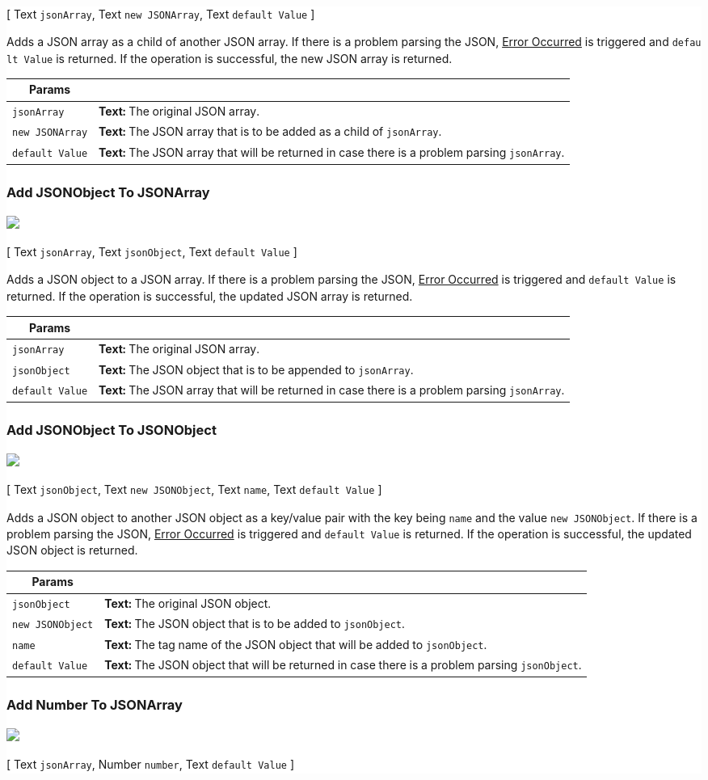 \[ Text `jsonArray`, Text `new JSONArray`, Text `default Value` \]

Adds a JSON array as a child of another JSON array. If there is a problem parsing the JSON, [Error Occurred](#error-occurred) is triggered and `default Value` is returned. If the operation is successful, the new JSON array is returned. 

Params           |  []()       
---------------- | ------- 
`jsonArray`      | **Text:**  The original JSON array.
`new JSONArray`  | **Text:**  The JSON array that is to be added as a child of `jsonArray`.
`default Value`  | **Text:**  The JSON array that will be returned in case there is a problem parsing `jsonArray`.


### Add JSONObject To JSONArray
![](/assets/images/components/utilities/json/m_add-json-object-to-json-array.png)

\[ Text `jsonArray`, Text `jsonObject`, Text `default Value` \]

Adds a JSON object to a JSON array. If there is a problem parsing the JSON, [Error Occurred](#error-occurred) is triggered and `default Value` is returned. If the operation is successful, the updated JSON array is returned. 

Params           |  []()       
---------------- | ------- 
`jsonArray`      | **Text:**  The original JSON array.
`jsonObject`     | **Text:**  The JSON object that is to be appended to `jsonArray`.
`default Value`  | **Text:**  The JSON array that will be returned in case there is a problem parsing `jsonArray`.


### Add JSONObject To JSONObject
![](/assets/images/components/utilities/json/m_add-json-object-to-json-object.png)

\[ Text `jsonObject`, Text `new JSONObject`, Text `name`, Text `default Value` \]

Adds a JSON object to another JSON object as a key/value pair with the key being `name` and the value `new JSONObject`. If there is a problem parsing the JSON, [Error Occurred](#error-occurred) is triggered and `default Value` is returned. If the operation is successful, the updated JSON object is returned. 

Params           |  []()       
---------------- | ------- 
`jsonObject`     | **Text:**  The original JSON object.
`new JSONObject` | **Text:**  The JSON object that is to be added to `jsonObject`.
`name`           | **Text:**  The tag name of the JSON object that will be added to `jsonObject`.
`default Value`  | **Text:**  The JSON object that will be returned in case there is a problem parsing `jsonObject`.


### Add Number To JSONArray
![](/assets/images/components/utilities/json/m_add-number-to-json-array.png)

\[ Text `jsonArray`, Number `number`, Text `default Value` \]
